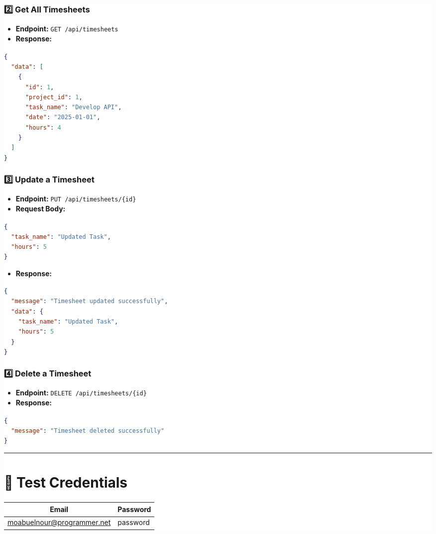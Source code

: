 ### **2️⃣ Get All Timesheets**

- **Endpoint:** `GET /api/timesheets`
- **Response:**

```json
{
  "data": [
    {
      "id": 1,
      "project_id": 1,
      "task_name": "Develop API",
      "date": "2025-01-01",
      "hours": 4
    }
  ]
}
```

### **3️⃣ Update a Timesheet**

- **Endpoint:** `PUT /api/timesheets/{id}`
- **Request Body:**

```json
{
  "task_name": "Updated Task",
  "hours": 5
}
```

- **Response:**

```json
{
  "message": "Timesheet updated successfully",
  "data": {
    "task_name": "Updated Task",
    "hours": 5
  }
}
```

### **4️⃣ Delete a Timesheet**

- **Endpoint:** `DELETE /api/timesheets/{id}`
- **Response:**

```json
{
  "message": "Timesheet deleted successfully"
}
```

---

# **🔐 Test Credentials**

| Email                      | Password |
| -------------------------- | -------- |
| moabuelnour@programmer.net | password |

```
```
